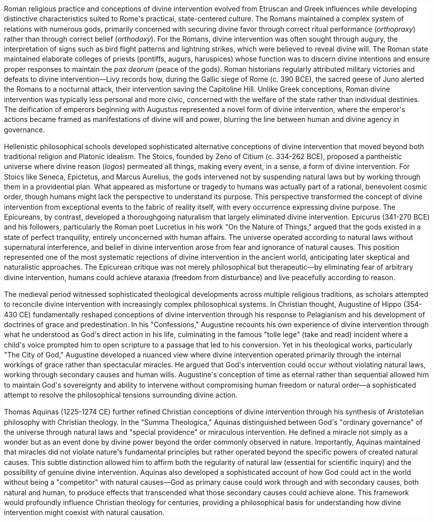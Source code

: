 Roman religious practice and conceptions of divine intervention evolved from Etruscan and Greek influences while developing distinctive characteristics suited to Rome's practical, state-centered culture. The Romans maintained a complex system of relations with numerous gods, primarily concerned with securing divine favor through correct ritual performance (*orthopraxy*) rather than through correct belief (*orthodoxy*). For the Romans, divine intervention was often sought through augury, the interpretation of signs such as bird flight patterns and lightning strikes, which were believed to reveal divine will. The Roman state maintained elaborate colleges of priests (pontiffs, augurs, haruspices) whose function was to discern divine intentions and ensure proper responses to maintain the *pax deorum* (peace of the gods). Roman historians regularly attributed military victories and defeats to divine intervention—Livy records how, during the Gallic siege of Rome (c. 390 BCE), the sacred geese of Juno alerted the Romans to a nocturnal attack, their intervention saving the Capitoline Hill. Unlike Greek conceptions, Roman divine intervention was typically less personal and more civic, concerned with the welfare of the state rather than individual destinies. The deification of emperors beginning with Augustus represented a novel form of divine intervention, where the emperor's actions became framed as manifestations of divine will and power, blurring the line between human and divine agency in governance.

Hellenistic philosophical schools developed sophisticated alternative conceptions of divine intervention that moved beyond both traditional religion and Platonic idealism. The Stoics, founded by Zeno of Citium (c. 334-262 BCE), proposed a pantheistic universe where divine reason (*logos*) permeated all things, making every event, in a sense, a form of divine intervention. For Stoics like Seneca, Epictetus, and Marcus Aurelius, the gods intervened not by suspending natural laws but by working through them in a providential plan. What appeared as misfortune or tragedy to humans was actually part of a rational, benevolent cosmic order, though humans might lack the perspective to understand its purpose. This perspective transformed the concept of divine intervention from exceptional events to the fabric of reality itself, with every occurrence expressing divine purpose. The Epicureans, by contrast, developed a thoroughgoing naturalism that largely eliminated divine intervention. Epicurus (341-270 BCE) and his followers, particularly the Roman poet Lucretius in his work "On the Nature of Things," argued that the gods existed in a state of perfect tranquility, entirely unconcerned with human affairs. The universe operated according to natural laws without supernatural interference, and belief in divine intervention arose from fear and ignorance of natural causes. This position represented one of the most systematic rejections of divine intervention in the ancient world, anticipating later skeptical and naturalistic approaches. The Epicurean critique was not merely philosophical but therapeutic—by eliminating fear of arbitrary divine intervention, humans could achieve ataraxia (freedom from disturbance) and live peacefully according to reason.

The medieval period witnessed sophisticated theological developments across multiple religious traditions, as scholars attempted to reconcile divine intervention with increasingly complex philosophical systems. In Christian thought, Augustine of Hippo (354-430 CE) fundamentally reshaped conceptions of divine intervention through his response to Pelagianism and his development of doctrines of grace and predestination. In his "Confessions," Augustine recounts his own experience of divine intervention through what he understood as God's direct action in his life, culminating in the famous "tolle lege" (take and read) incident where a child's voice prompted him to open scripture to a passage that led to his conversion. Yet in his theological works, particularly "The City of God," Augustine developed a nuanced view where divine intervention operated primarily through the internal workings of grace rather than spectacular miracles. He argued that God's intervention could occur without violating natural laws, working through secondary causes and human wills. Augustine's conception of time as eternal rather than sequential allowed him to maintain God's sovereignty and ability to intervene without compromising human freedom or natural order—a sophisticated attempt to resolve the philosophical tensions surrounding divine action.

Thomas Aquinas (1225-1274 CE) further refined Christian conceptions of divine intervention through his synthesis of Aristotelian philosophy with Christian theology. In the "Summa Theologica," Aquinas distinguished between God's "ordinary governance" of the universe through natural laws and "special providence" or miraculous intervention. He defined a miracle not simply as a wonder but as an event done by divine power beyond the order commonly observed in nature. Importantly, Aquinas maintained that miracles did not violate nature's fundamental principles but rather operated beyond the specific powers of created natural causes. This subtle distinction allowed him to affirm both the regularity of natural law (essential for scientific inquiry) and the possibility of genuine divine intervention. Aquinas also developed a sophisticated account of how God could act in the world without being a "competitor" with natural causes—God as primary cause could work through and with secondary causes, both natural and human, to produce effects that transcended what those secondary causes could achieve alone. This framework would profoundly influence Christian theology for centuries, providing a philosophical basis for understanding how divine intervention might coexist with natural causation.
